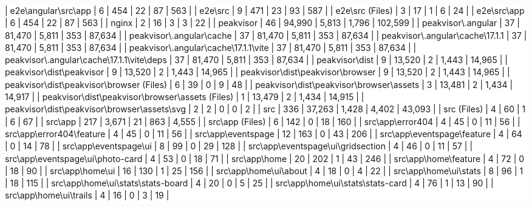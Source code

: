 | e2e\\angular\\src\\app | 6 | 454 | 22 | 87 | 563 |
| e2e\\src | 9 | 471 | 23 | 93 | 587 |
| e2e\\src (Files) | 3 | 17 | 1 | 6 | 24 |
| e2e\\src\\app | 6 | 454 | 22 | 87 | 563 |
| nginx | 2 | 16 | 3 | 3 | 22 |
| peakvisor | 46 | 94,990 | 5,813 | 1,796 | 102,599 |
| peakvisor\\.angular | 37 | 81,470 | 5,811 | 353 | 87,634 |
| peakvisor\\.angular\\cache | 37 | 81,470 | 5,811 | 353 | 87,634 |
| peakvisor\\.angular\\cache\\17.1.1 | 37 | 81,470 | 5,811 | 353 | 87,634 |
| peakvisor\\.angular\\cache\\17.1.1\\vite | 37 | 81,470 | 5,811 | 353 | 87,634 |
| peakvisor\\.angular\\cache\\17.1.1\\vite\\deps | 37 | 81,470 | 5,811 | 353 | 87,634 |
| peakvisor\\dist | 9 | 13,520 | 2 | 1,443 | 14,965 |
| peakvisor\\dist\\peakvisor | 9 | 13,520 | 2 | 1,443 | 14,965 |
| peakvisor\\dist\\peakvisor\\browser | 9 | 13,520 | 2 | 1,443 | 14,965 |
| peakvisor\\dist\\peakvisor\\browser (Files) | 6 | 39 | 0 | 9 | 48 |
| peakvisor\\dist\\peakvisor\\browser\\assets | 3 | 13,481 | 2 | 1,434 | 14,917 |
| peakvisor\\dist\\peakvisor\\browser\\assets (Files) | 1 | 13,479 | 2 | 1,434 | 14,915 |
| peakvisor\\dist\\peakvisor\\browser\\assets\\svg | 2 | 2 | 0 | 0 | 2 |
| src | 336 | 37,263 | 1,428 | 4,402 | 43,093 |
| src (Files) | 4 | 60 | 1 | 6 | 67 |
| src\\app | 217 | 3,671 | 21 | 863 | 4,555 |
| src\\app (Files) | 6 | 142 | 0 | 18 | 160 |
| src\\app\\error404 | 4 | 45 | 0 | 11 | 56 |
| src\\app\\error404\\feature | 4 | 45 | 0 | 11 | 56 |
| src\\app\\eventspage | 12 | 163 | 0 | 43 | 206 |
| src\\app\\eventspage\\feature | 4 | 64 | 0 | 14 | 78 |
| src\\app\\eventspage\\ui | 8 | 99 | 0 | 29 | 128 |
| src\\app\\eventspage\\ui\\gridsection | 4 | 46 | 0 | 11 | 57 |
| src\\app\\eventspage\\ui\\photo-card | 4 | 53 | 0 | 18 | 71 |
| src\\app\\home | 20 | 202 | 1 | 43 | 246 |
| src\\app\\home\\feature | 4 | 72 | 0 | 18 | 90 |
| src\\app\\home\\ui | 16 | 130 | 1 | 25 | 156 |
| src\\app\\home\\ui\\about | 4 | 18 | 0 | 4 | 22 |
| src\\app\\home\\ui\\stats | 8 | 96 | 1 | 18 | 115 |
| src\\app\\home\\ui\\stats\\stats-board | 4 | 20 | 0 | 5 | 25 |
| src\\app\\home\\ui\\stats\\stats-card | 4 | 76 | 1 | 13 | 90 |
| src\\app\\home\\ui\\trails | 4 | 16 | 0 | 3 | 19 |